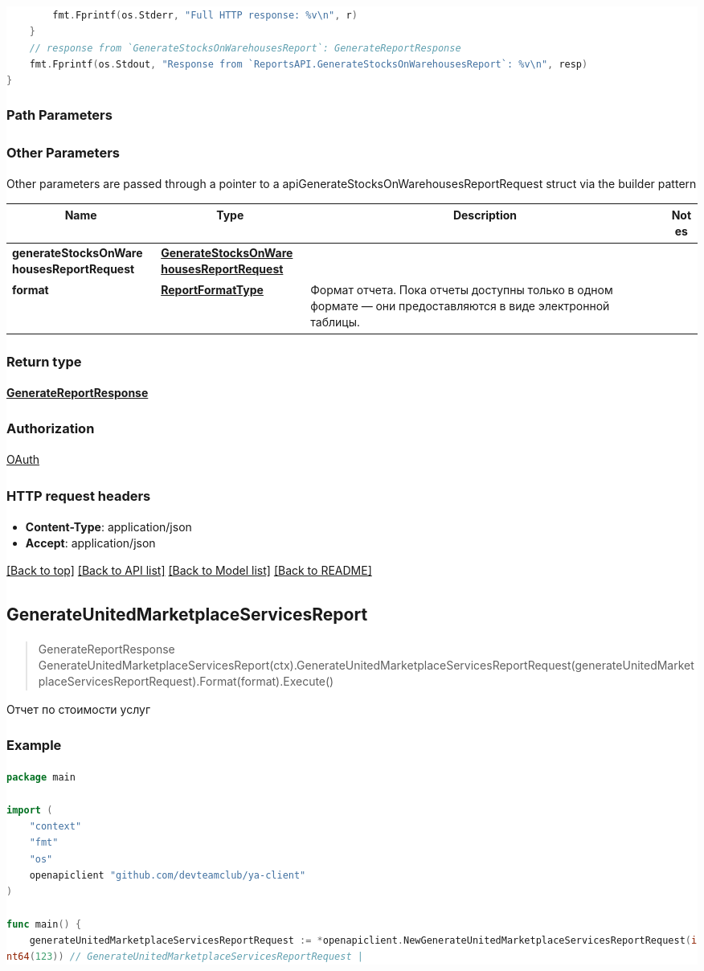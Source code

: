 ```go
        fmt.Fprintf(os.Stderr, "Full HTTP response: %v\n", r)
    }
    // response from `GenerateStocksOnWarehousesReport`: GenerateReportResponse
    fmt.Fprintf(os.Stdout, "Response from `ReportsAPI.GenerateStocksOnWarehousesReport`: %v\n", resp)
}
```

### Path Parameters



### Other Parameters

Other parameters are passed through a pointer to a apiGenerateStocksOnWarehousesReportRequest struct via the builder pattern


Name | Type | Description  | Notes
------------- | ------------- | ------------- | -------------
 **generateStocksOnWarehousesReportRequest** | [**GenerateStocksOnWarehousesReportRequest**](GenerateStocksOnWarehousesReportRequest.md) |  | 
 **format** | [**ReportFormatType**](ReportFormatType.md) | Формат отчета. Пока отчеты доступны только в одном формате — они предоставляются в виде электронной таблицы. | 

### Return type

[**GenerateReportResponse**](GenerateReportResponse.md)

### Authorization

[OAuth](../README.md#OAuth)

### HTTP request headers

- **Content-Type**: application/json
- **Accept**: application/json

[[Back to top]](#) [[Back to API list]](../README.md#documentation-for-api-endpoints)
[[Back to Model list]](../README.md#documentation-for-models)
[[Back to README]](../README.md)


## GenerateUnitedMarketplaceServicesReport

> GenerateReportResponse GenerateUnitedMarketplaceServicesReport(ctx).GenerateUnitedMarketplaceServicesReportRequest(generateUnitedMarketplaceServicesReportRequest).Format(format).Execute()

Отчет по стоимости услуг



### Example

```go
package main

import (
    "context"
    "fmt"
    "os"
    openapiclient "github.com/devteamclub/ya-client"
)

func main() {
    generateUnitedMarketplaceServicesReportRequest := *openapiclient.NewGenerateUnitedMarketplaceServicesReportRequest(int64(123)) // GenerateUnitedMarketplaceServicesReportRequest | 
```